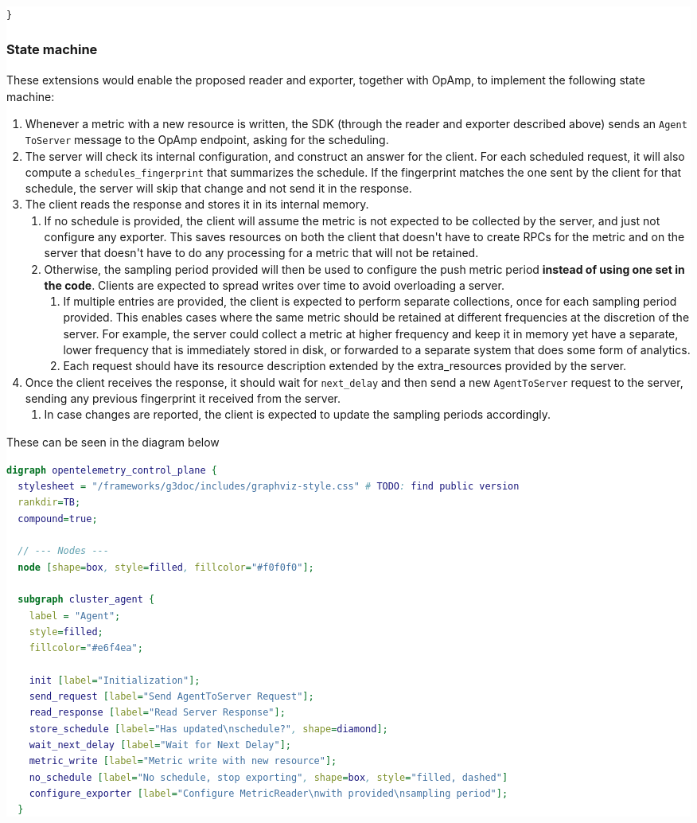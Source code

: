 ```
}
```

### State machine

These extensions would enable the proposed reader and exporter, together with
OpAmp, to implement the following state machine:

1.  Whenever a metric with a new resource is written, the SDK (through the
    reader and exporter described above) sends an `AgentToServer` message to the
    OpAmp endpoint, asking for the scheduling.
2.  The server will check its internal configuration, and construct an answer
    for the client. For each scheduled request, it will also compute a
    `schedules_fingerprint` that summarizes the schedule. If the fingerprint
    matches the one sent by the client for that schedule, the server will skip
    that change and not send it in the response.
3.  The client reads the response and stores it in its internal memory.
    1.  If no schedule is provided, the client will assume the metric is not
        expected to be collected by the server, and just not configure any
        exporter. This saves resources on both the client that doesn't have to
        create RPCs for the metric and on the server that doesn't have to do any
        processing for a metric that will not be retained.
    2.  Otherwise, the sampling period provided will then be used to configure
        the push metric period **instead of using one set in the code**. Clients
        are expected to spread writes over time to avoid overloading a server.
        1.  If multiple entries are provided, the client is expected to perform
            separate collections, once for each sampling period provided. This
            enables cases where the same metric should be retained at different
            frequencies at the discretion of the server. For example, the server
            could collect a metric at higher frequency and keep it in memory yet
            have a separate, lower frequency that is immediately stored in disk,
            or forwarded to a separate system that does some form of analytics.
        2.  Each request should have its resource description extended by the
            extra_resources provided by the server. 
4.  Once the client receives the response, it should wait for `next_delay` and
    then send a new `AgentToServer` request to the server, sending any previous
    fingerprint it received from the server.
    1.  In case changes are reported, the client is expected to update the
        sampling periods accordingly.

These can be seen in the diagram below

```dot
digraph opentelemetry_control_plane {
  stylesheet = "/frameworks/g3doc/includes/graphviz-style.css" # TODO: find public version
  rankdir=TB;
  compound=true;

  // --- Nodes ---
  node [shape=box, style=filled, fillcolor="#f0f0f0"];

  subgraph cluster_agent {
    label = "Agent";
    style=filled;
    fillcolor="#e6f4ea";

    init [label="Initialization"];
    send_request [label="Send AgentToServer Request"];
    read_response [label="Read Server Response"];
    store_schedule [label="Has updated\nschedule?", shape=diamond];
    wait_next_delay [label="Wait for Next Delay"];
    metric_write [label="Metric write with new resource"];
    no_schedule [label="No schedule, stop exporting", shape=box, style="filled, dashed"]
    configure_exporter [label="Configure MetricReader\nwith provided\nsampling period"];
  }
```